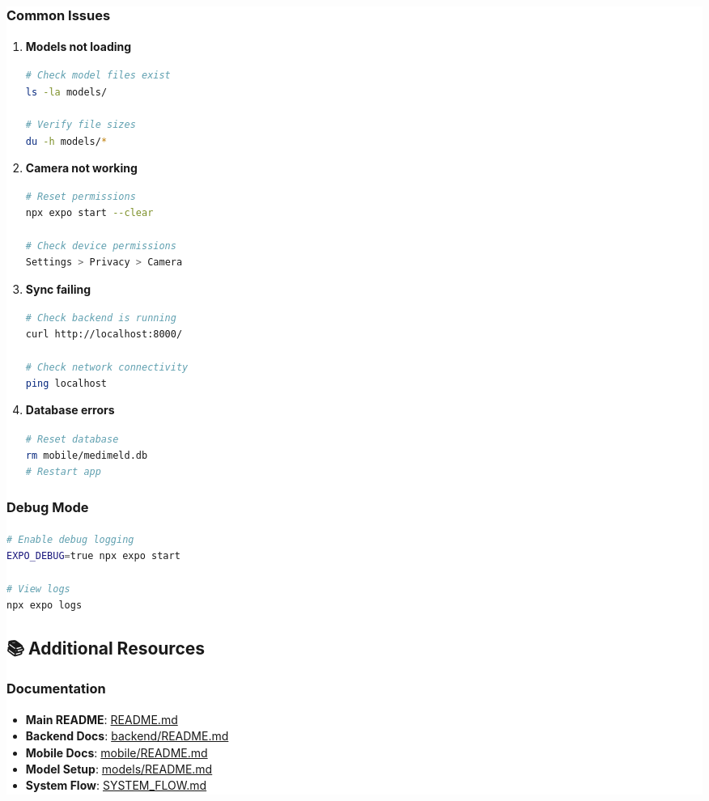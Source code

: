 ### Common Issues

1. **Models not loading**
   ```bash
   # Check model files exist
   ls -la models/
   
   # Verify file sizes
   du -h models/*
   ```

2. **Camera not working**
   ```bash
   # Reset permissions
   npx expo start --clear
   
   # Check device permissions
   Settings > Privacy > Camera
   ```

3. **Sync failing**
   ```bash
   # Check backend is running
   curl http://localhost:8000/
   
   # Check network connectivity
   ping localhost
   ```

4. **Database errors**
   ```bash
   # Reset database
   rm mobile/medimeld.db
   # Restart app
   ```

### Debug Mode

```bash
# Enable debug logging
EXPO_DEBUG=true npx expo start

# View logs
npx expo logs
```

## 📚 Additional Resources

### Documentation

- **Main README**: [README.md](README.md)
- **Backend Docs**: [backend/README.md](backend/README.md)
- **Mobile Docs**: [mobile/README.md](mobile/README.md)
- **Model Setup**: [models/README.md](models/README.md)
- **System Flow**: [SYSTEM_FLOW.md](SYSTEM_FLOW.md)
